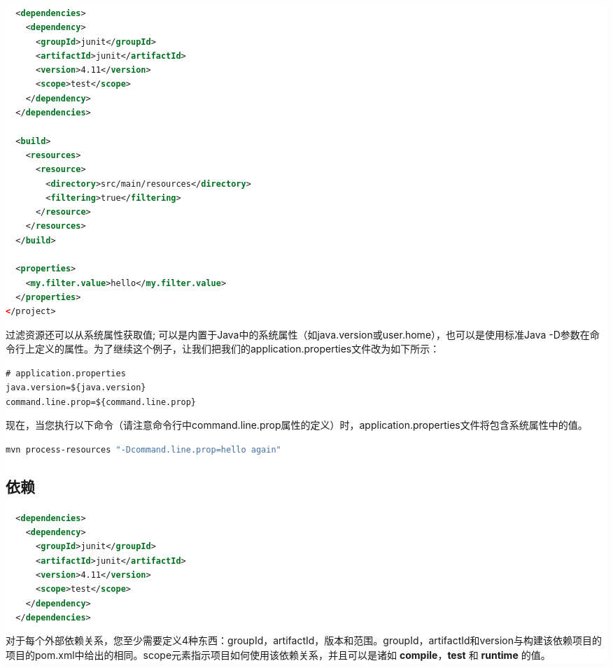 ```xml
  <dependencies>
    <dependency>
      <groupId>junit</groupId>
      <artifactId>junit</artifactId>
      <version>4.11</version>
      <scope>test</scope>
    </dependency>
  </dependencies>
 
  <build>
    <resources>
      <resource>
        <directory>src/main/resources</directory>
        <filtering>true</filtering>
      </resource>
    </resources>
  </build>
 
  <properties>
    <my.filter.value>hello</my.filter.value>
  </properties>
</project>
```

过滤资源还可以从系统属性获取值; 可以是内置于Java中的系统属性（如java.version或user.home），也可以是使用标准Java -D参数在命令行上定义的属性。为了继续这个例子，让我们把我们的application.properties文件改为如下所示：

```properties
# application.properties
java.version=${java.version}
command.line.prop=${command.line.prop}
```

现在，当您执行以下命令（请注意命令行中command.line.prop属性的定义）时，application.properties文件将包含系统属性中的值。

```sh
mvn process-resources "-Dcommand.line.prop=hello again"
```

## 依赖

```xml
  <dependencies>
    <dependency>
      <groupId>junit</groupId>
      <artifactId>junit</artifactId>
      <version>4.11</version>
      <scope>test</scope>
    </dependency>
  </dependencies>
```

对于每个外部依赖关系，您至少需要定义4种东西：groupId，artifactId，版本和范围。groupId，artifactId和version与构建该依赖项目的项目的pom.xml中给出的相同。scope元素指示项目如何使用该依赖关系，并且可以是诸如 **compile**，**test** 和 **runtime** 的值。
